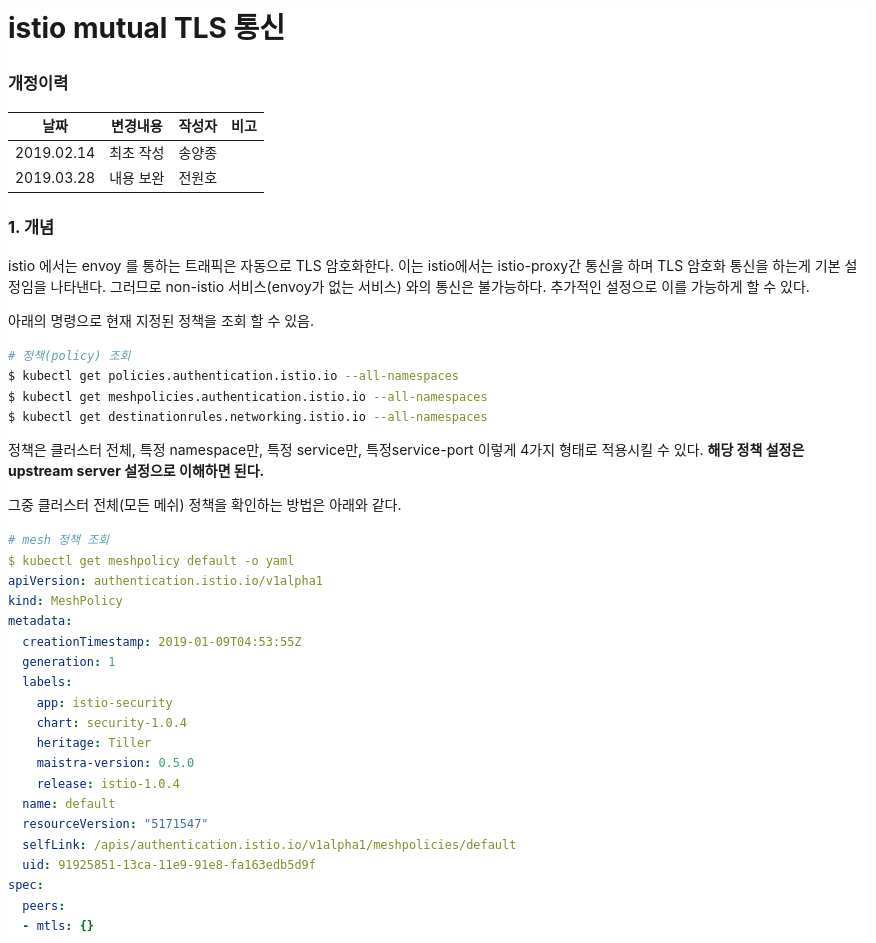 # istio mutual TLS 통신


### 개정이력

| 날짜       | 변경내용  | 작성자 | 비고 |
| ---------- | --------- | ------ | ---- |
| 2019.02.14 | 최초 작성 | 송양종 |      |
| 2019.03.28 | 내용 보완 | 전원호 |      |



### 1. 개념

istio 에서는 envoy 를 통하는 트래픽은 자동으로 TLS 암호화한다. 이는 istio에서는 istio-proxy간 통신을 하며 TLS 암호화 통신을 하는게 기본 설정임을 나타낸다. 그러므로 non-istio 서비스(envoy가 없는 서비스) 와의 통신은 불가능하다. 추가적인 설정으로 이를 가능하게 할 수 있다.

아래의 명령으로 현재 지정된 정책을 조회 할 수 있음.

```bash
# 정책(policy) 조회   
$ kubectl get policies.authentication.istio.io --all-namespaces   
$ kubectl get meshpolicies.authentication.istio.io --all-namespaces   
$ kubectl get destinationrules.networking.istio.io --all-namespaces
```
정책은 클러스터 전체, 특정 namespace만, 특정 service만, 특정service-port 이렇게 4가지 형태로 적용시킬 수 있다. **해당 정책 설정은 upstream server 설정으로 이해하면 된다.**

그중 클러스터 전체(모든 메쉬) 정책을 확인하는 방법은 아래와 같다.
```yaml
# mesh 정책 조회
$ kubectl get meshpolicy default -o yaml
apiVersion: authentication.istio.io/v1alpha1
kind: MeshPolicy
metadata:
  creationTimestamp: 2019-01-09T04:53:55Z
  generation: 1
  labels:
    app: istio-security
    chart: security-1.0.4
    heritage: Tiller
    maistra-version: 0.5.0
    release: istio-1.0.4
  name: default
  resourceVersion: "5171547"
  selfLink: /apis/authentication.istio.io/v1alpha1/meshpolicies/default
  uid: 91925851-13ca-11e9-91e8-fa163edb5d9f
spec:
  peers:
  - mtls: {}
```
